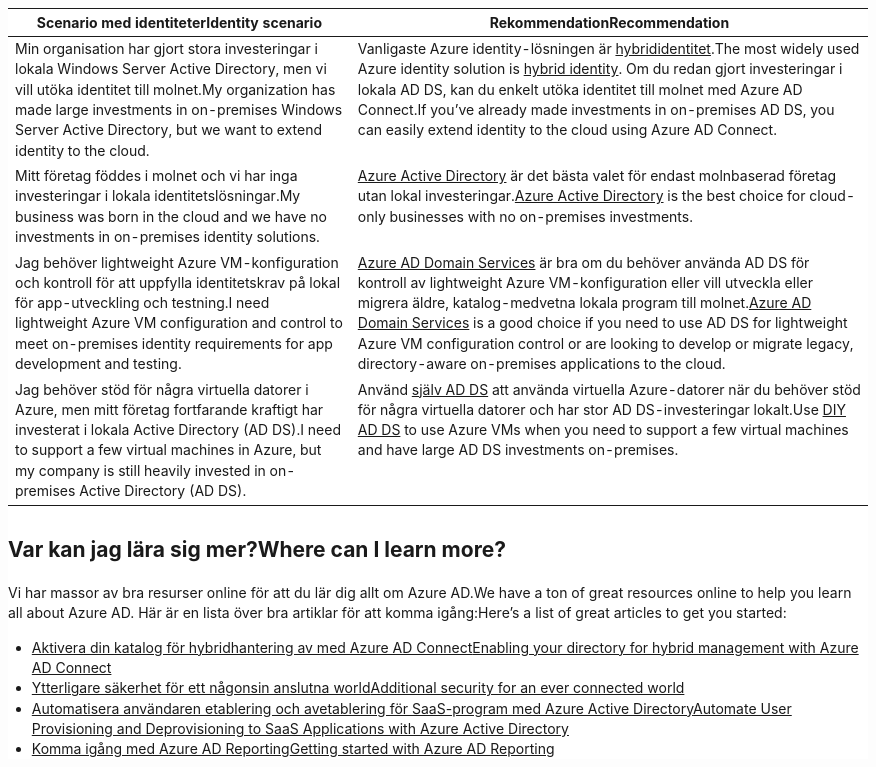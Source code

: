 |<span data-ttu-id="5bc71-229">Scenario med identiteter</span><span class="sxs-lookup"><span data-stu-id="5bc71-229">Identity scenario</span></span>| <span data-ttu-id="5bc71-230">Rekommendation</span><span class="sxs-lookup"><span data-stu-id="5bc71-230">Recommendation</span></span>|
|-----|-----|
|<span data-ttu-id="5bc71-231">Min organisation har gjort stora investeringar i lokala Windows Server Active Directory, men vi vill utöka identitet till molnet.</span><span class="sxs-lookup"><span data-stu-id="5bc71-231">My organization has made large investments in on-premises Windows Server Active Directory, but we want to extend identity to the cloud.</span></span>| <span data-ttu-id="5bc71-232">Vanligaste Azure identity-lösningen är [hybrididentitet](https://docs.microsoft.com/azure/active-directory/active-directory-hybrid-identity-design-considerations-overview).</span><span class="sxs-lookup"><span data-stu-id="5bc71-232">The most widely used Azure identity solution is [hybrid identity](https://docs.microsoft.com/azure/active-directory/active-directory-hybrid-identity-design-considerations-overview).</span></span> <span data-ttu-id="5bc71-233">Om du redan gjort investeringar i lokala AD DS, kan du enkelt utöka identitet till molnet med Azure AD Connect.</span><span class="sxs-lookup"><span data-stu-id="5bc71-233">If you’ve already made investments in on-premises AD DS, you can easily extend identity to the cloud using Azure AD Connect.</span></span>|
|<span data-ttu-id="5bc71-234">Mitt företag föddes i molnet och vi har inga investeringar i lokala identitetslösningar.</span><span class="sxs-lookup"><span data-stu-id="5bc71-234">My business was born in the cloud and we have no investments in on-premises identity solutions.</span></span>| <span data-ttu-id="5bc71-235">[Azure Active Directory](https://docs.microsoft.com/azure/active-directory/active-directory-whatis) är det bästa valet för endast molnbaserad företag utan lokal investeringar.</span><span class="sxs-lookup"><span data-stu-id="5bc71-235">[Azure Active Directory](https://docs.microsoft.com/azure/active-directory/active-directory-whatis) is the best choice for cloud-only businesses with no on-premises investments.</span></span>|
|<span data-ttu-id="5bc71-236">Jag behöver lightweight Azure VM-konfiguration och kontroll för att uppfylla identitetskrav på lokal för app-utveckling och testning.</span><span class="sxs-lookup"><span data-stu-id="5bc71-236">I need lightweight Azure VM configuration and control to meet on-premises identity requirements for app development and testing.</span></span>|<span data-ttu-id="5bc71-237">[Azure AD Domain Services](https://docs.microsoft.com/azure/active-directory-domain-services/active-directory-ds-overview) är bra om du behöver använda AD DS för kontroll av lightweight Azure VM-konfiguration eller vill utveckla eller migrera äldre, katalog-medvetna lokala program till molnet.</span><span class="sxs-lookup"><span data-stu-id="5bc71-237">[Azure AD Domain Services](https://docs.microsoft.com/azure/active-directory-domain-services/active-directory-ds-overview) is a good choice if you need to use AD DS for lightweight Azure VM configuration control or are looking to develop or migrate legacy, directory-aware on-premises applications to the cloud.</span></span>|  
|<span data-ttu-id="5bc71-238">Jag behöver stöd för några virtuella datorer i Azure, men mitt företag fortfarande kraftigt har investerat i lokala Active Directory (AD DS).</span><span class="sxs-lookup"><span data-stu-id="5bc71-238">I need to support a few virtual machines in Azure, but my company is still heavily invested in on-premises Active Directory (AD DS).</span></span>|<span data-ttu-id="5bc71-239">Använd [själv AD DS](https://msdn.microsoft.com/library/azure/jj156090.aspx) att använda virtuella Azure-datorer när du behöver stöd för några virtuella datorer och har stor AD DS-investeringar lokalt.</span><span class="sxs-lookup"><span data-stu-id="5bc71-239">Use [DIY AD DS](https://msdn.microsoft.com/library/azure/jj156090.aspx) to use Azure VMs when you need to support a few virtual machines and have large AD DS investments on-premises.</span></span> |

## <a name="where-can-i-learn-more"></a><span data-ttu-id="5bc71-240">Var kan jag lära sig mer?</span><span class="sxs-lookup"><span data-stu-id="5bc71-240">Where can I learn more?</span></span>
<span data-ttu-id="5bc71-241">Vi har massor av bra resurser online för att du lär dig allt om Azure AD.</span><span class="sxs-lookup"><span data-stu-id="5bc71-241">We have a ton of great resources online to help you learn all about Azure AD.</span></span> <span data-ttu-id="5bc71-242">Här är en lista över bra artiklar för att komma igång:</span><span class="sxs-lookup"><span data-stu-id="5bc71-242">Here’s a list of great articles to get you started:</span></span>

* [<span data-ttu-id="5bc71-243">Aktivera din katalog för hybridhantering av med Azure AD Connect</span><span class="sxs-lookup"><span data-stu-id="5bc71-243">Enabling your directory for hybrid management with Azure AD Connect</span></span>](active-directory-aadconnect.md)
* [<span data-ttu-id="5bc71-244">Ytterligare säkerhet för ett någonsin anslutna world</span><span class="sxs-lookup"><span data-stu-id="5bc71-244">Additional security for an ever connected world</span></span>](../multi-factor-authentication/multi-factor-authentication.md)
* [<span data-ttu-id="5bc71-245">Automatisera användaren etablering och avetablering för SaaS-program med Azure Active Directory</span><span class="sxs-lookup"><span data-stu-id="5bc71-245">Automate User Provisioning and Deprovisioning to SaaS Applications with Azure Active Directory</span></span>](active-directory-saas-app-provisioning.md)
* [<span data-ttu-id="5bc71-246">Komma igång med Azure AD Reporting</span><span class="sxs-lookup"><span data-stu-id="5bc71-246">Getting started with Azure AD Reporting</span></span>](active-directory-reporting-getting-started.md)
